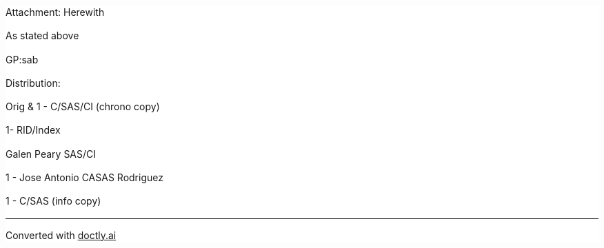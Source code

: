Attachment: Herewith

As stated above

GP:sab

Distribution:

Orig & 1 - C/SAS/CI (chrono copy)

1- RID/Index

Galen Peary
SAS/CI

1 - Jose Antonio CASAS Rodriguez

1 - C/SAS (info copy)


---
Converted with [doctly.ai](https://doctly.ai)